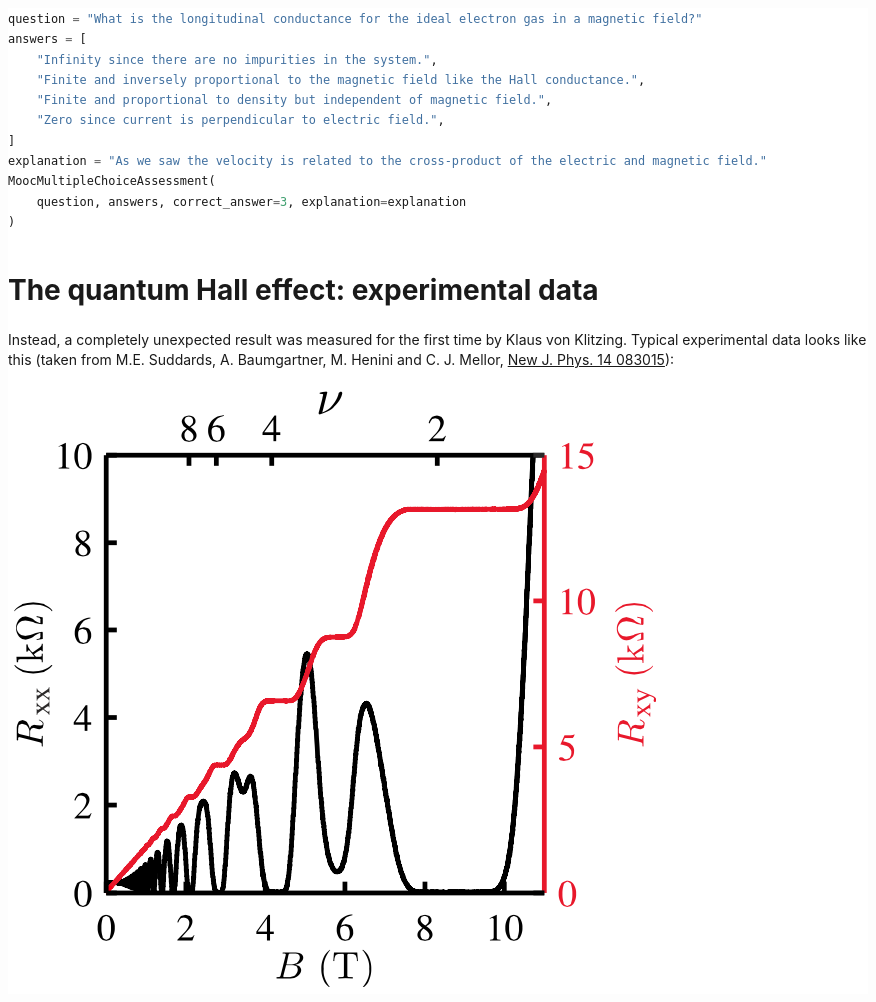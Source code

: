 
```python
question = "What is the longitudinal conductance for the ideal electron gas in a magnetic field?"
answers = [
    "Infinity since there are no impurities in the system.",
    "Finite and inversely proportional to the magnetic field like the Hall conductance.",
    "Finite and proportional to density but independent of magnetic field.",
    "Zero since current is perpendicular to electric field.",
]
explanation = "As we saw the velocity is related to the cross-product of the electric and magnetic field."
MoocMultipleChoiceAssessment(
    question, answers, correct_answer=3, explanation=explanation
)
```

# The quantum Hall effect: experimental data

Instead, a completely unexpected result was measured for the first time by Klaus von Klitzing. Typical experimental data looks like this (taken from M.E. Suddards, A. Baumgartner, M. Henini and C. J. Mellor, [New J. Phys. 14 083015](http://iopscience.iop.org/1367-2630/14/8/083015)):

![](figures/QHE.png)
